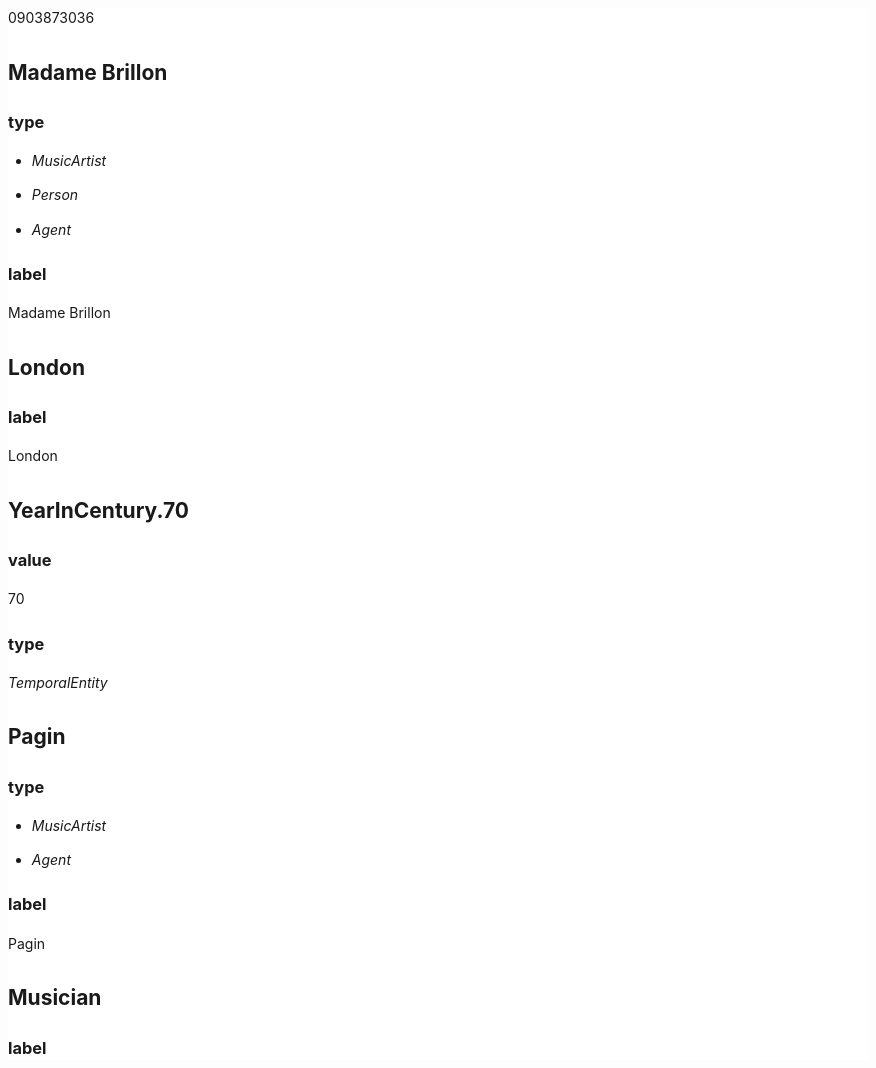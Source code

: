 0903873036

## Madame Brillon

### type

 - *MusicArtist*

 - *Person*

 - *Agent*

### label


Madame Brillon

## London

### label


London

## YearInCentury.70

### value


70

### type


*TemporalEntity*

## Pagin

### type

 - *MusicArtist*

 - *Agent*

### label


Pagin

## Musician

### label

